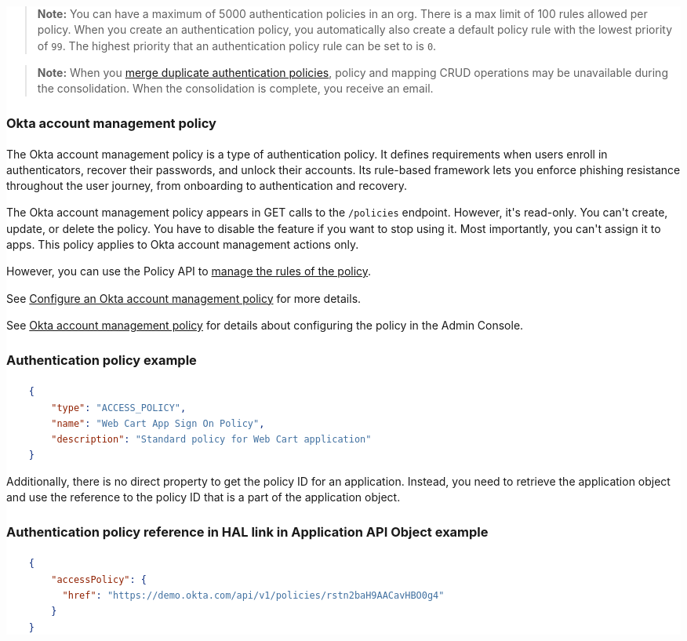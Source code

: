 > **Note:** You can have a maximum of 5000 authentication policies in an org.
> There is a max limit of 100 rules allowed per policy.
> When you create an authentication policy, you automatically also create a default policy rule with the lowest priority of `99`.
> The highest priority that an authentication policy rule can be set to is `0`.

> **Note:** When you [merge duplicate authentication policies](https://help.okta.com/okta_help.htm?type=oie&id=ext-merge-auth-policies), policy and mapping CRUD operations may be unavailable during the consolidation. When the consolidation is complete, you receive an email.

### Okta account management policy

<ApiLifecycle access="ie" />
<ApiLifecycle access="ea" />

The Okta account management policy is a type of authentication policy. It defines requirements when users enroll in authenticators, recover their passwords, and unlock their accounts. Its rule-based framework lets you enforce phishing resistance throughout the user journey, from onboarding to authentication and recovery.

The Okta account management policy appears in GET calls to the `/policies` endpoint. However, it's read-only. You can't create, update, or delete the policy. You have to disable the feature if you want to stop using it. Most importantly, you can't assign it to apps. This policy applies to Okta account management actions only.

However, you can use the Policy API to [manage the rules of the policy](https://developer.okta.com/docs/api/openapi/okta-management/management/tag/Policy/#tag/Policy/operation/createPolicyRule).

See [Configure an Okta account management policy](/docs/guides/okta-account-management-policy/main/) for more details.

See [Okta account management policy](https://help.okta.com/okta_help.htm?type=oie&id=ext-account-management-policy) for details about configuring the policy in the Admin Console.

### Authentication policy example

```json
    {
        "type": "ACCESS_POLICY",
        "name": "Web Cart App Sign On Policy",
        "description": "Standard policy for Web Cart application"
    }
```

Additionally, there is no direct property to get the policy ID for an application. Instead, you need to retrieve the application object and use the reference to the policy ID that is a part of the application object.

### Authentication policy reference in HAL link in Application API Object example

```json
    {
        "accessPolicy": {
          "href": "https://demo.okta.com/api/v1/policies/rstn2baH9AACavHBO0g4"
        }
    }
```
